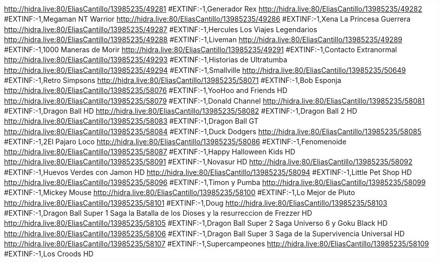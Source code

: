 http://hidra.live:80/EliasCantillo/13985235/49281
#EXTINF:-1,Generador Rex 
http://hidra.live:80/EliasCantillo/13985235/49282
#EXTINF:-1,Megaman NT Warrior 
http://hidra.live:80/EliasCantillo/13985235/49286
#EXTINF:-1,Xena La Princesa Guerrera 
http://hidra.live:80/EliasCantillo/13985235/49287
#EXTINF:-1,Hercules Los Viajes Legendarios 
http://hidra.live:80/EliasCantillo/13985235/49288
#EXTINF:-1,Liveman 
http://hidra.live:80/EliasCantillo/13985235/49289
#EXTINF:-1,1000 Maneras de Morir 
http://hidra.live:80/EliasCantillo/13985235/49291
#EXTINF:-1,Contacto Extranormal
http://hidra.live:80/EliasCantillo/13985235/49293
#EXTINF:-1,Historias de Ultratumba 
http://hidra.live:80/EliasCantillo/13985235/49294
#EXTINF:-1,Smallville
http://hidra.live:80/EliasCantillo/13985235/50649
#EXTINF:-1,Retro Simpsons 
http://hidra.live:80/EliasCantillo/13985235/58071
#EXTINF:-1,Bob Esponja 
http://hidra.live:80/EliasCantillo/13985235/58076
#EXTINF:-1,YooHoo and Friends HD
http://hidra.live:80/EliasCantillo/13985235/58079
#EXTINF:-1,Donald Channel 
http://hidra.live:80/EliasCantillo/13985235/58081
#EXTINF:-1,Dragon Ball HD
http://hidra.live:80/EliasCantillo/13985235/58082
#EXTINF:-1,Dragon Ball 2 HD
http://hidra.live:80/EliasCantillo/13985235/58083
#EXTINF:-1,Dragon Ball GT  
http://hidra.live:80/EliasCantillo/13985235/58084
#EXTINF:-1,Duck Dodgers
http://hidra.live:80/EliasCantillo/13985235/58085
#EXTINF:-1,2El Pajaro Loco 
http://hidra.live:80/EliasCantillo/13985235/58086
#EXTINF:-1,Fenomenoide
http://hidra.live:80/EliasCantillo/13985235/58087
#EXTINF:-1,Happy Halloween Kids HD
http://hidra.live:80/EliasCantillo/13985235/58091
#EXTINF:-1,Novasur HD
http://hidra.live:80/EliasCantillo/13985235/58092
#EXTINF:-1,Huevos Verdes con Jamon HD
http://hidra.live:80/EliasCantillo/13985235/58094
#EXTINF:-1,Little Pet Shop HD
http://hidra.live:80/EliasCantillo/13985235/58096
#EXTINF:-1,Timon y Pumba 
http://hidra.live:80/EliasCantillo/13985235/58099
#EXTINF:-1,Mickey Mouse
http://hidra.live:80/EliasCantillo/13985235/58100
#EXTINF:-1,Lo Mejor de Pluto
http://hidra.live:80/EliasCantillo/13985235/58101
#EXTINF:-1,Doug 
http://hidra.live:80/EliasCantillo/13985235/58103
#EXTINF:-1,Dragon Ball Super 1 Saga la Batalla de los Dioses y la resurreccion de Frezzer HD
http://hidra.live:80/EliasCantillo/13985235/58105
#EXTINF:-1,Dragon Ball Super 2 Saga Universo 6 y Goku Black HD
http://hidra.live:80/EliasCantillo/13985235/58106
#EXTINF:-1,Dragon Ball Super 3 Saga de la Supervivencia Universal HD
http://hidra.live:80/EliasCantillo/13985235/58107
#EXTINF:-1,Supercampeones
http://hidra.live:80/EliasCantillo/13985235/58109
#EXTINF:-1,Los Croods HD